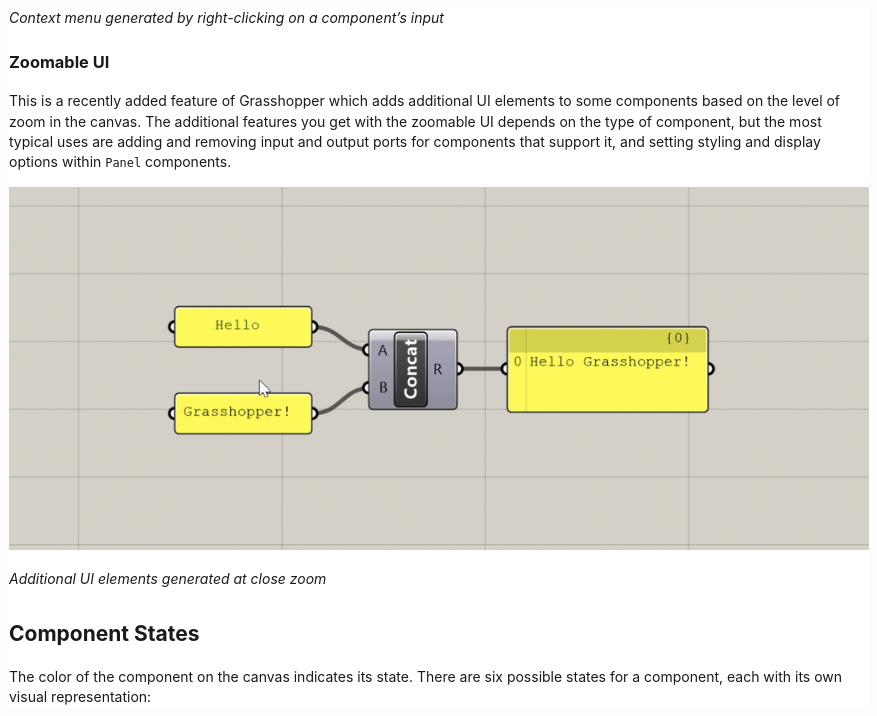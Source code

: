 
_Context menu generated by right-clicking on a component’s input_

### Zoomable UI

This is a recently added feature of Grasshopper which adds additional UI elements to some components based on the level of zoom in the canvas. The additional features you get with the zoomable UI depends on the type of component, but the most typical uses are adding and removing input and output ports for components that support it, and setting styling and display options within `Panel` components.

![description](images/4-3-9.gif)

_Additional UI elements generated at close zoom_

## Component States

The color of the component on the canvas indicates its state. There are six possible states for a component, each with its own visual representation:
